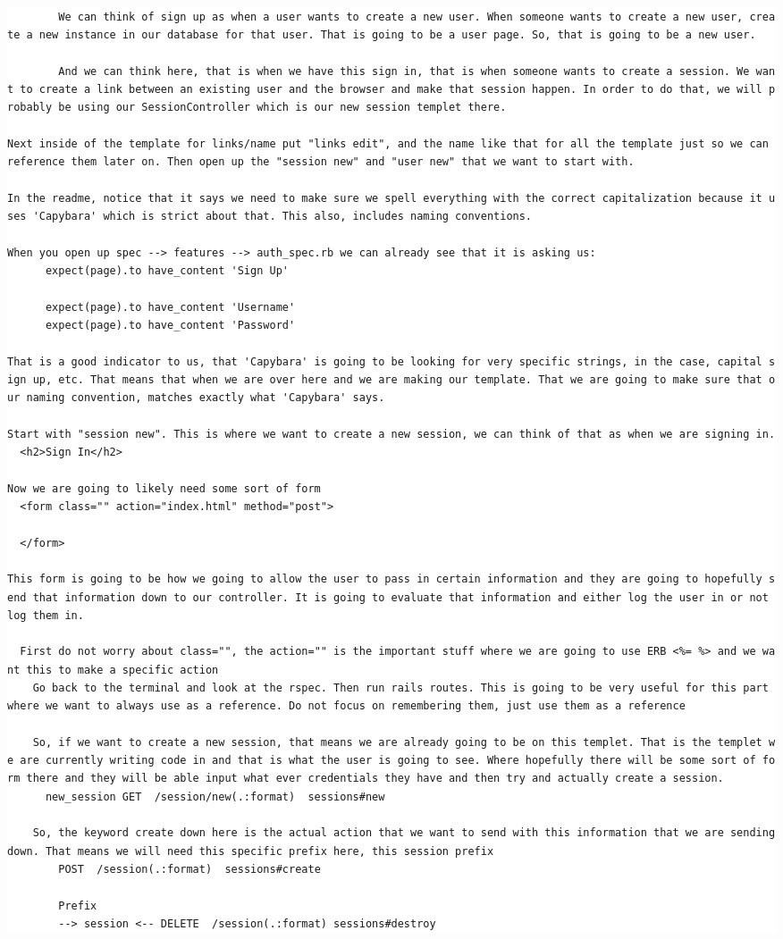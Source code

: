             We can think of sign up as when a user wants to create a new user. When someone wants to create a new user, create a new instance in our database for that user. That is going to be a user page. So, that is going to be a new user. 

            And we can think here, that is when we have this sign in, that is when someone wants to create a session. We want to create a link between an existing user and the browser and make that session happen. In order to do that, we will probably be using our SessionController which is our new session templet there.   
        
    Next inside of the template for links/name put "links edit", and the name like that for all the template just so we can reference them later on. Then open up the "session new" and "user new" that we want to start with. 

    In the readme, notice that it says we need to make sure we spell everything with the correct capitalization because it uses 'Capybara' which is strict about that. This also, includes naming conventions. 

    When you open up spec --> features --> auth_spec.rb we can already see that it is asking us: 
          expect(page).to have_content 'Sign Up'

          expect(page).to have_content 'Username'
          expect(page).to have_content 'Password'

    That is a good indicator to us, that 'Capybara' is going to be looking for very specific strings, in the case, capital sign up, etc. That means that when we are over here and we are making our template. That we are going to make sure that our naming convention, matches exactly what 'Capybara' says. 

    Start with "session new". This is where we want to create a new session, we can think of that as when we are signing in.
      <h2>Sign In</h2>

    Now we are going to likely need some sort of form
      <form class="" action="index.html" method="post">

      </form>

    This form is going to be how we going to allow the user to pass in certain information and they are going to hopefully send that information down to our controller. It is going to evaluate that information and either log the user in or not log them in. 

      First do not worry about class="", the action="" is the important stuff where we are going to use ERB <%= %> and we want this to make a specific action
        Go back to the terminal and look at the rspec. Then run rails routes. This is going to be very useful for this part where we want to always use as a reference. Do not focus on remembering them, just use them as a reference

        So, if we want to create a new session, that means we are already going to be on this templet. That is the templet we are currently writing code in and that is what the user is going to see. Where hopefully there will be some sort of form there and they will be able input what ever credentials they have and then try and actually create a session.
          new_session GET  /session/new(.:format)  sessions#new

        So, the keyword create down here is the actual action that we want to send with this information that we are sending down. That means we will need this specific prefix here, this session prefix
            POST  /session(.:format)  sessions#create

            Prefix 
            --> session <-- DELETE  /session(.:format) sessions#destroy
